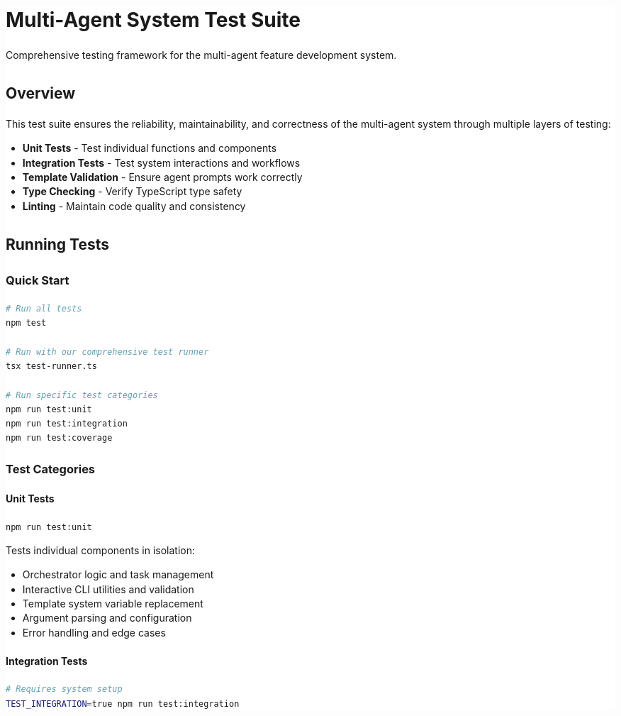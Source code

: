 # Multi-Agent System Test Suite

Comprehensive testing framework for the multi-agent feature development system.

## Overview

This test suite ensures the reliability, maintainability, and correctness of the multi-agent system through multiple layers of testing:

- **Unit Tests** - Test individual functions and components
- **Integration Tests** - Test system interactions and workflows
- **Template Validation** - Ensure agent prompts work correctly
- **Type Checking** - Verify TypeScript type safety
- **Linting** - Maintain code quality and consistency

## Running Tests

### Quick Start

```bash
# Run all tests
npm test

# Run with our comprehensive test runner
tsx test-runner.ts

# Run specific test categories
npm run test:unit
npm run test:integration
npm run test:coverage
```

### Test Categories

#### Unit Tests

```bash
npm run test:unit
```

Tests individual components in isolation:

- Orchestrator logic and task management
- Interactive CLI utilities and validation
- Template system variable replacement
- Argument parsing and configuration
- Error handling and edge cases

#### Integration Tests

```bash
# Requires system setup
TEST_INTEGRATION=true npm run test:integration
```
